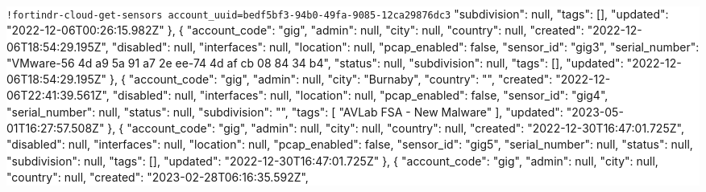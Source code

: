 ```!fortindr-cloud-get-sensors account_uuid=bedf5bf3-94b0-49fa-9085-12ca29876dc3```
                "subdivision": null,
                "tags": [],
                "updated": "2022-12-06T00:26:15.982Z"
            },
            {
                "account_code": "gig",
                "admin": null,
                "city": null,
                "country": null,
                "created": "2022-12-06T18:54:29.195Z",
                "disabled": null,
                "interfaces": null,
                "location": null,
                "pcap_enabled": false,
                "sensor_id": "gig3",
                "serial_number": "VMware-56 4d a9 5a 91 a7 2e ee-74 4d af cb 08 84 34 b4",
                "status": null,
                "subdivision": null,
                "tags": [],
                "updated": "2022-12-06T18:54:29.195Z"
            },
            {
                "account_code": "gig",
                "admin": null,
                "city": "Burnaby",
                "country": "",
                "created": "2022-12-06T22:41:39.561Z",
                "disabled": null,
                "interfaces": null,
                "location": null,
                "pcap_enabled": false,
                "sensor_id": "gig4",
                "serial_number": null,
                "status": null,
                "subdivision": "",
                "tags": [
                    "AVLab FSA - New Malware"
                ],
                "updated": "2023-05-01T16:27:57.508Z"
            },
            {
                "account_code": "gig",
                "admin": null,
                "city": null,
                "country": null,
                "created": "2022-12-30T16:47:01.725Z",
                "disabled": null,
                "interfaces": null,
                "location": null,
                "pcap_enabled": false,
                "sensor_id": "gig5",
                "serial_number": null,
                "status": null,
                "subdivision": null,
                "tags": [],
                "updated": "2022-12-30T16:47:01.725Z"
            },
            {
                "account_code": "gig",
                "admin": null,
                "city": null,
                "country": null,
                "created": "2023-02-28T06:16:35.592Z",
```